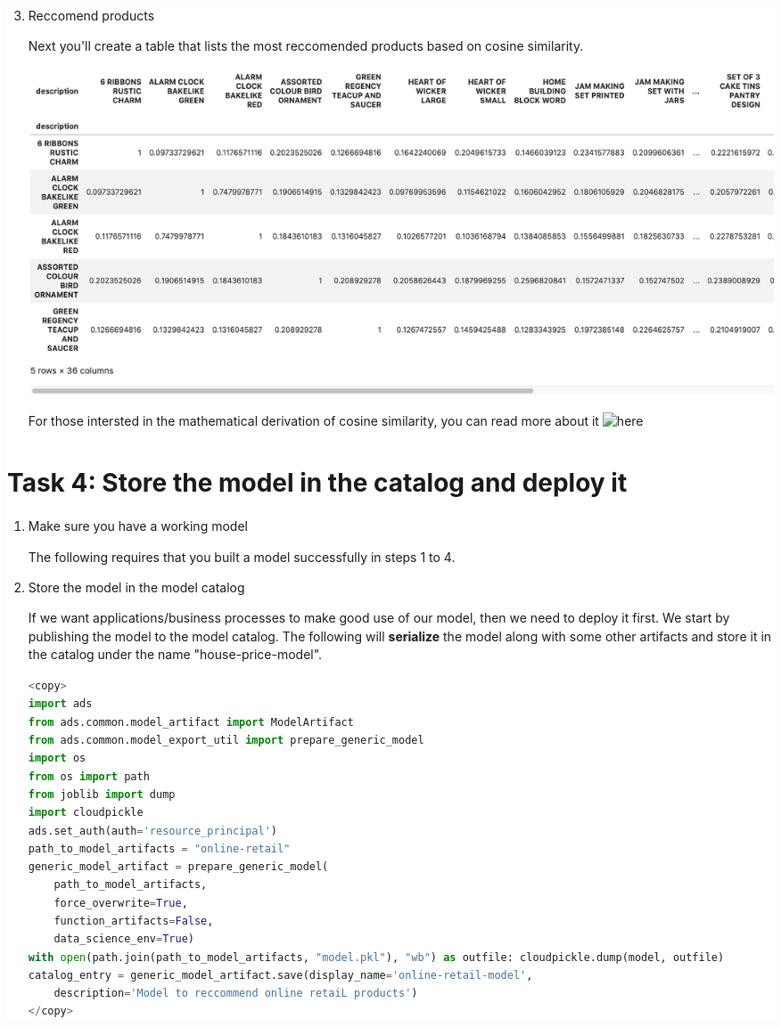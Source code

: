 3. Reccomend products

   Next you'll create a table that lists the most reccomended products based on cosine similarity.

   ![](images/confusion.png)

   For those intersted in the mathematical derivation of cosine similarity, you can read more about it ![here](https://en.wikipedia.org/wiki/Cosine_similarity)

# Task 4: Store the model in the catalog and deploy it

1. Make sure you have a working model

    The following requires that you built a model successfully in steps 1 to 4.

2. Store the model in the model catalog

    If we want applications/business processes to make good use of our model, then we need to deploy it first. We start by publishing the model to the model catalog. The following will **serialize** the model along with some other artifacts and store it in the catalog under the name "house-price-model".

    ```python
    <copy>
    import ads
    from ads.common.model_artifact import ModelArtifact
    from ads.common.model_export_util import prepare_generic_model
    import os
    from os import path
    from joblib import dump
    import cloudpickle
    ads.set_auth(auth='resource_principal')
    path_to_model_artifacts = "online-retail"
    generic_model_artifact = prepare_generic_model(
        path_to_model_artifacts,
        force_overwrite=True,
        function_artifacts=False,
        data_science_env=True)
    with open(path.join(path_to_model_artifacts, "model.pkl"), "wb") as outfile: cloudpickle.dump(model, outfile)
    catalog_entry = generic_model_artifact.save(display_name='online-retail-model',
        description='Model to reccommend online retaiL products')
    </copy>
    ```
